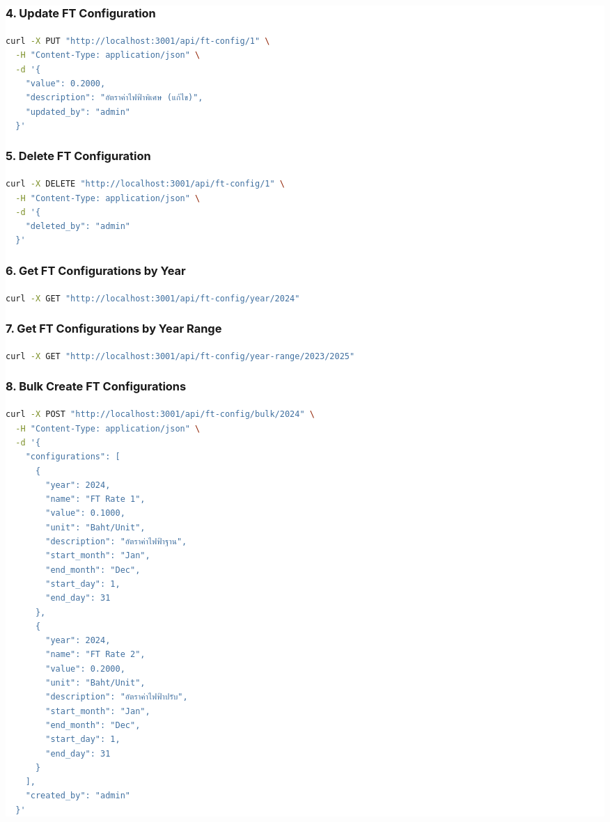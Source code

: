 ### 4. Update FT Configuration

```bash
curl -X PUT "http://localhost:3001/api/ft-config/1" \
  -H "Content-Type: application/json" \
  -d '{
    "value": 0.2000,
    "description": "อัตราค่าไฟฟ้าพิเศษ (แก้ไข)",
    "updated_by": "admin"
  }'
```

### 5. Delete FT Configuration

```bash
curl -X DELETE "http://localhost:3001/api/ft-config/1" \
  -H "Content-Type: application/json" \
  -d '{
    "deleted_by": "admin"
  }'
```

### 6. Get FT Configurations by Year

```bash
curl -X GET "http://localhost:3001/api/ft-config/year/2024"
```

### 7. Get FT Configurations by Year Range

```bash
curl -X GET "http://localhost:3001/api/ft-config/year-range/2023/2025"
```

### 8. Bulk Create FT Configurations

```bash
curl -X POST "http://localhost:3001/api/ft-config/bulk/2024" \
  -H "Content-Type: application/json" \
  -d '{
    "configurations": [
      {
        "year": 2024,
        "name": "FT Rate 1",
        "value": 0.1000,
        "unit": "Baht/Unit",
        "description": "อัตราค่าไฟฟ้าฐาน",
        "start_month": "Jan",
        "end_month": "Dec",
        "start_day": 1,
        "end_day": 31
      },
      {
        "year": 2024,
        "name": "FT Rate 2",
        "value": 0.2000,
        "unit": "Baht/Unit",
        "description": "อัตราค่าไฟฟ้าปรับ",
        "start_month": "Jan",
        "end_month": "Dec",
        "start_day": 1,
        "end_day": 31
      }
    ],
    "created_by": "admin"
  }'
```